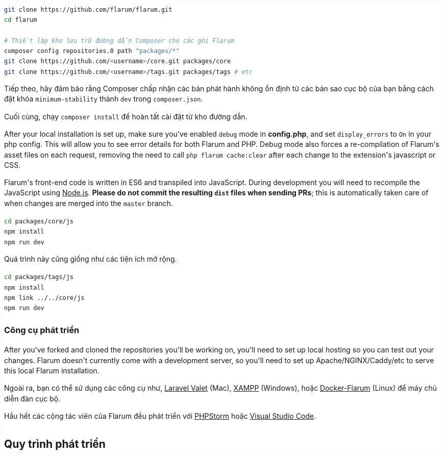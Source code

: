 ```bash
git clone https://github.com/flarum/flarum.git
cd flarum

# Thiết lập kho lưu trữ đường dẫn Composer cho các gói Flarum
composer config repositories.0 path "packages/*"
git clone https://github.com/<username>/core.git packages/core
git clone https://github.com/<username>/tags.git packages/tags # etc
```

Tiếp theo, hãy đảm bảo rằng Composer chấp nhận các bản phát hành không ổn định từ các bản sao cục bộ của bạn bằng cách đặt khóa `minimum-stability` thành `dev` trong `composer.json`.

Cuối cùng, chạy `composer install` để hoàn tất cài đặt từ kho đường dẫn.

After your local installation is set up, make sure you've enabled `debug` mode in **config.php**, and set `display_errors` to `On` in your php config. This will allow you to see error details for both Flarum and PHP. Debug mode also forces a re-compilation of Flarum's asset files on each request, removing the need to call `php flarum cache:clear` after each change to the extension's javascript or CSS.

Flarum's front-end code is written in ES6 and transpiled into JavaScript. During development you will need to recompile the JavaScript using [Node.js](https://nodejs.org/). **Please do not commit the resulting `dist` files when sending PRs**; this is automatically taken care of when changes are merged into the `master` branch.

```bash
cd packages/core/js
npm install
npm run dev
```

Quá trình này cũng giống như các tiện ích mở rộng.

```bash
cd packages/tags/js
npm install
npm link ../../core/js
npm run dev
```

### Công cụ phát triển

After you've forked and cloned the repositories you'll be working on, you'll need to set up local hosting so you can test out your changes. Flarum doesn't currently come with a development server, so you'll need to set up Apache/NGINX/Caddy/etc to serve this local Flarum installation.

Ngoài ra, bạn có thể sử dụng các công cụ như, [Laravel Valet](https://laravel.com/docs/master/valet) (Mac), [XAMPP](https://www.apachefriends.org/index.html) (Windows), hoặc [Docker-Flarum](https://github.com/mondediefr/docker-flarum) (Linux) để máy chủ diễn đàn cục bộ.

Hầu hết các cộng tác viên của Flarum đều phát triển với [PHPStorm](https://www.jetbrains.com/phpstorm/download/) hoặc [Visual Studio Code](https://code.visualstudio.com/).

## Quy trình phát triển
